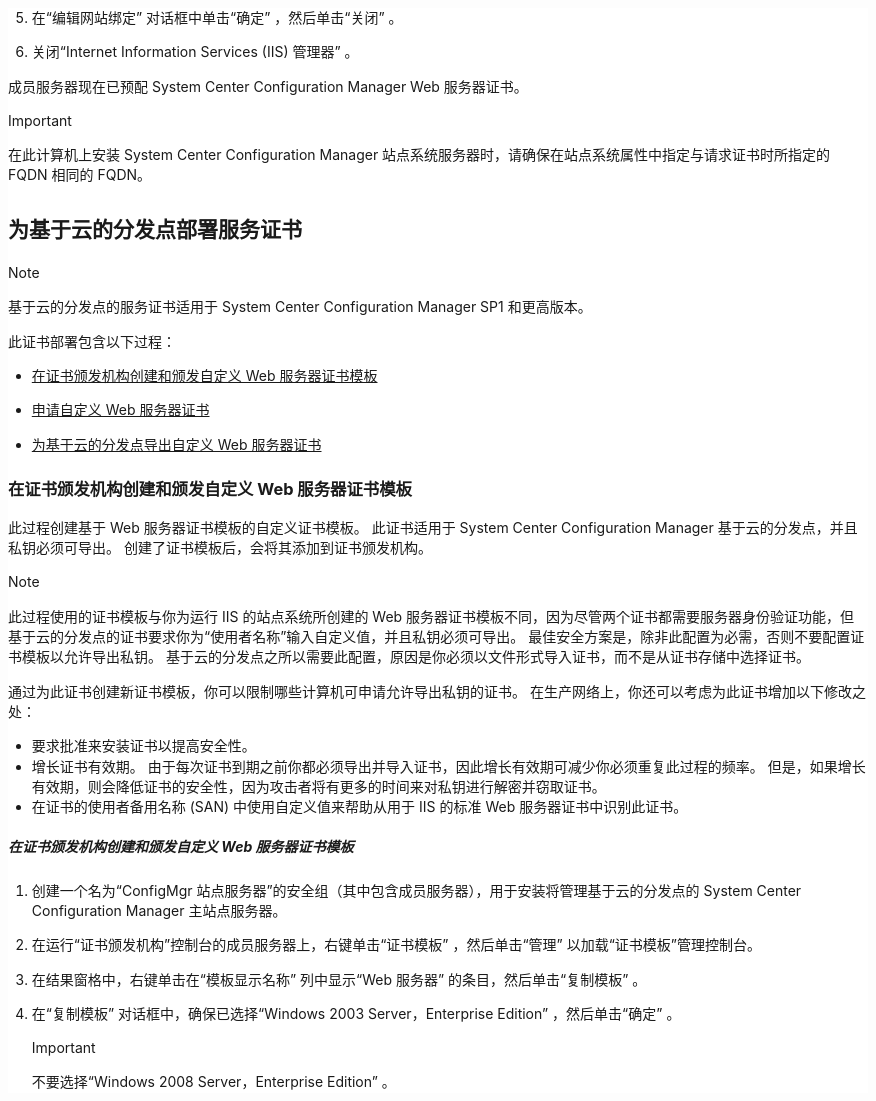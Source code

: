 5.  在“编辑网站绑定”  对话框中单击“确定”  ，然后单击“关闭” 。  

6.  关闭“Internet Information Services (IIS) 管理器” 。  

 成员服务器现在已预配 System Center Configuration Manager Web 服务器证书。  

> [!IMPORTANT]  
>  在此计算机上安装 System Center Configuration Manager 站点系统服务器时，请确保在站点系统属性中指定与请求证书时所指定的 FQDN 相同的 FQDN。  

##  <a name="a-namebkmkclouddp2008cm2012a-deploying-the-service-certificate-for-cloud-based-distribution-points"></a><a name="BKMK_clouddp2008_cm2012"></a> 为基于云的分发点部署服务证书  

> [!NOTE]  
>  基于云的分发点的服务证书适用于 System Center Configuration Manager SP1 和更高版本。  

 此证书部署包含以下过程：  

-   [在证书颁发机构创建和颁发自定义 Web 服务器证书模板](#BKMK_clouddpcreating2008)  

-   [申请自定义 Web 服务器证书](#BKMK_clouddprequesting2008)  

-   [为基于云的分发点导出自定义 Web 服务器证书](#BKMK_clouddpexporting2008)  

###  <a name="a-namebkmkclouddpcreating2008a-creating-and-issuing-a-custom-web-server-certificate-template-on-the-certification-authority"></a><a name="BKMK_clouddpcreating2008"></a> 在证书颁发机构创建和颁发自定义 Web 服务器证书模板  
 此过程创建基于 Web 服务器证书模板的自定义证书模板。 此证书适用于 System Center Configuration Manager 基于云的分发点，并且私钥必须可导出。 创建了证书模板后，会将其添加到证书颁发机构。  

> [!NOTE]  
>  此过程使用的证书模板与你为运行 IIS 的站点系统所创建的 Web 服务器证书模板不同，因为尽管两个证书都需要服务器身份验证功能，但基于云的分发点的证书要求你为“使用者名称”输入自定义值，并且私钥必须可导出。 最佳安全方案是，除非此配置为必需，否则不要配置证书模板以允许导出私钥。 基于云的分发点之所以需要此配置，原因是你必须以文件形式导入证书，而不是从证书存储中选择证书。  
>   
>  通过为此证书创建新证书模板，你可以限制哪些计算机可申请允许导出私钥的证书。 在生产网络上，你还可以考虑为此证书增加以下修改之处：  
>   
>  -   要求批准来安装证书以提高安全性。  
> -   增长证书有效期。 由于每次证书到期之前你都必须导出并导入证书，因此增长有效期可减少你必须重复此过程的频率。 但是，如果增长有效期，则会降低证书的安全性，因为攻击者将有更多的时间来对私钥进行解密并窃取证书。  
> -   在证书的使用者备用名称 (SAN) 中使用自定义值来帮助从用于 IIS 的标准 Web 服务器证书中识别此证书。  

##### <a name="to-create-and-issue-the-custom-web-server-certificate-template-on-the-certification-authority"></a>在证书颁发机构创建和颁发自定义 Web 服务器证书模板  

1.  创建一个名为“ConfigMgr 站点服务器”的安全组（其中包含成员服务器），用于安装将管理基于云的分发点的 System Center Configuration Manager 主站点服务器。  

2.  在运行“证书颁发机构”控制台的成员服务器上，右键单击“证书模板” ，然后单击“管理”  以加载“证书模板”管理控制台。  

3.  在结果窗格中，右键单击在“模板显示名称”  列中显示“Web 服务器” 的条目，然后单击“复制模板” 。  

4.  在“复制模板”  对话框中，确保已选择“Windows 2003 Server，Enterprise Edition”  ，然后单击“确定” 。  

    > [!IMPORTANT]  
    >  不要选择“Windows 2008 Server，Enterprise Edition” 。  
